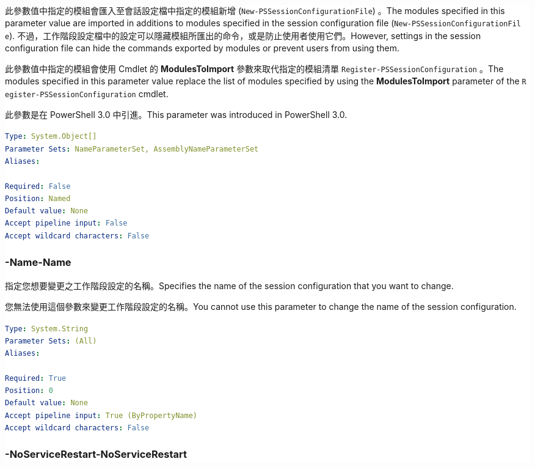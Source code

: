 <span data-ttu-id="f3b0b-196">此參數值中指定的模組會匯入至會話設定檔中指定的模組新增 (`New-PSSessionConfigurationFile`) 。</span><span class="sxs-lookup"><span data-stu-id="f3b0b-196">The modules specified in this parameter value are imported in additions to modules specified in the session configuration file (`New-PSSessionConfigurationFile`).</span></span> <span data-ttu-id="f3b0b-197">不過，工作階段設定檔中的設定可以隱藏模組所匯出的命令，或是防止使用者使用它們。</span><span class="sxs-lookup"><span data-stu-id="f3b0b-197">However, settings in the session configuration file can hide the commands exported by modules or prevent users from using them.</span></span>

<span data-ttu-id="f3b0b-198">此參數值中指定的模組會使用 Cmdlet 的 **ModulesToImport** 參數來取代指定的模組清單 `Register-PSSessionConfiguration` 。</span><span class="sxs-lookup"><span data-stu-id="f3b0b-198">The modules specified in this parameter value replace the list of modules specified by using the **ModulesToImport** parameter of the `Register-PSSessionConfiguration` cmdlet.</span></span>

<span data-ttu-id="f3b0b-199">此參數是在 PowerShell 3.0 中引進。</span><span class="sxs-lookup"><span data-stu-id="f3b0b-199">This parameter was introduced in PowerShell 3.0.</span></span>

```yaml
Type: System.Object[]
Parameter Sets: NameParameterSet, AssemblyNameParameterSet
Aliases:

Required: False
Position: Named
Default value: None
Accept pipeline input: False
Accept wildcard characters: False
```

### <span data-ttu-id="f3b0b-200">-Name</span><span class="sxs-lookup"><span data-stu-id="f3b0b-200">-Name</span></span>

<span data-ttu-id="f3b0b-201">指定您想要變更之工作階段設定的名稱。</span><span class="sxs-lookup"><span data-stu-id="f3b0b-201">Specifies the name of the session configuration that you want to change.</span></span>

<span data-ttu-id="f3b0b-202">您無法使用這個參數來變更工作階段設定的名稱。</span><span class="sxs-lookup"><span data-stu-id="f3b0b-202">You cannot use this parameter to change the name of the session configuration.</span></span>

```yaml
Type: System.String
Parameter Sets: (All)
Aliases:

Required: True
Position: 0
Default value: None
Accept pipeline input: True (ByPropertyName)
Accept wildcard characters: False
```

### <span data-ttu-id="f3b0b-203">-NoServiceRestart</span><span class="sxs-lookup"><span data-stu-id="f3b0b-203">-NoServiceRestart</span></span>
